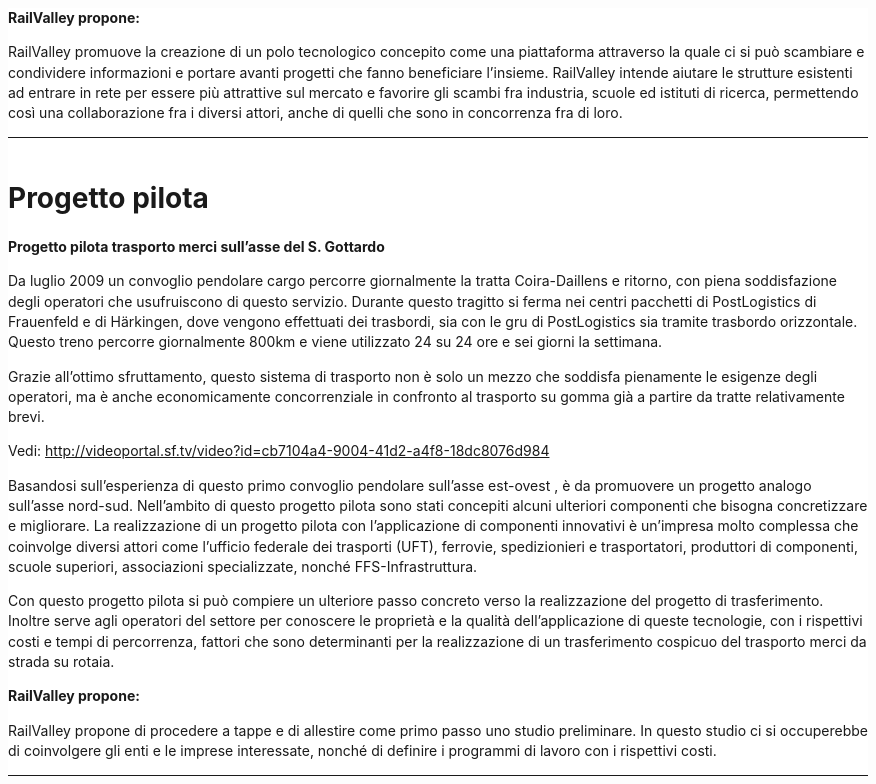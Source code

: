**RailValley propone:**

RailValley promuove la creazione di un polo tecnologico concepito come una
piattaforma attraverso la quale ci si può scambiare e condividere informazioni e
portare avanti progetti che fanno beneficiare l’insieme. RailValley intende
aiutare le strutture esistenti ad entrare in rete per essere più attrattive sul
mercato e favorire gli scambi fra industria, scuole ed istituti di ricerca,
permettendo così una collaborazione fra i diversi attori, anche di quelli che
sono in concorrenza fra di loro.

<hr />

# Progetto pilota

**Progetto pilota trasporto merci sull’asse del S. Gottardo**

Da luglio 2009 un convoglio pendolare cargo percorre giornalmente la tratta
Coira-Daillens e ritorno, con piena soddisfazione degli operatori che
usufruiscono di questo servizio. Durante questo tragitto si ferma nei centri
pacchetti di PostLogistics di Frauenfeld e di Härkingen, dove vengono effettuati
dei trasbordi, sia con le gru di PostLogistics sia tramite trasbordo
orizzontale. Questo treno percorre giornalmente 800km e viene utilizzato 24 su
24 ore e sei giorni la settimana.

Grazie all’ottimo sfruttamento, questo sistema di trasporto non è solo un mezzo
che soddisfa pienamente le esigenze degli operatori, ma è anche economicamente
concorrenziale in confronto al trasporto su gomma già a partire da tratte
relativamente brevi.

Vedi: http://videoportal.sf.tv/video?id=cb7104a4-9004-41d2-a4f8-18dc8076d984

Basandosi sull’esperienza di questo primo convoglio pendolare sull’asse
est-ovest , è da promuovere un progetto analogo sull’asse nord-sud. Nell’ambito
di questo progetto pilota sono stati concepiti alcuni ulteriori componenti che
bisogna concretizzare e migliorare. La realizzazione di un progetto pilota con
l’applicazione di componenti innovativi è un’impresa molto complessa che
coinvolge diversi attori come l’ufficio federale dei trasporti (UFT), ferrovie,
spedizionieri e trasportatori, produttori di componenti, scuole superiori,
associazioni specializzate, nonché FFS-Infrastruttura.

Con questo progetto pilota si può compiere un ulteriore passo concreto verso la
realizzazione del progetto di trasferimento. Inoltre serve agli operatori del
settore per conoscere le proprietà e la qualità dell’applicazione di queste
tecnologie, con i rispettivi costi e tempi di percorrenza, fattori che sono
determinanti per la realizzazione di un trasferimento cospicuo del trasporto
merci da strada su rotaia.

**RailValley propone:**

RailValley propone di procedere a tappe e di allestire come primo passo uno
studio preliminare. In questo studio ci si occuperebbe di coinvolgere gli enti e
le imprese interessate, nonché di definire i programmi di lavoro con i
rispettivi costi.

<hr />
